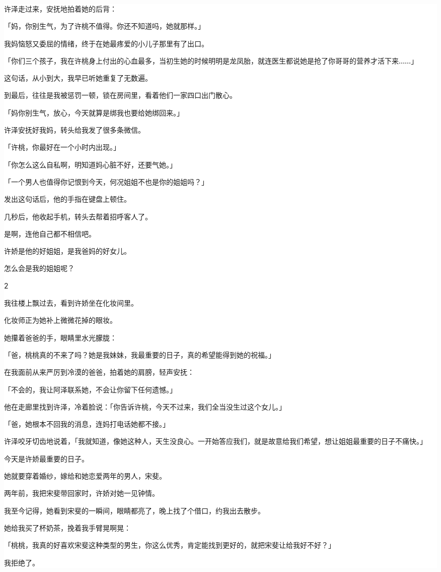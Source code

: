许泽走过来，安抚地拍着她的后背：

「妈，你别生气，为了许桃不值得。你还不知道吗，她就那样。」

我妈恼怒又委屈的情绪，终于在她最疼爱的小儿子那里有了出口。

「你们三个孩子，我在许桃身上付出的心血最多，当初生她的时候明明是龙凤胎，就连医生都说她是抢了你哥哥的营养才活下来……」

这句话，从小到大，我早已听她重复了无数遍。

到最后，往往是我被惩罚一顿，锁在房间里，看着他们一家四口出门散心。

「妈你别生气，放心，今天就算是绑我也要给她绑回来。」

许泽安抚好我妈，转头给我发了很多条微信。

「许桃，你最好在一个小时内出现。」

「你怎么这么自私啊，明知道妈心脏不好，还要气她。」

「一个男人也值得你记恨到今天，何况姐姐不也是你的姐姐吗？」

发出这句话后，他的手指在键盘上顿住。

几秒后，他收起手机，转头去帮着招呼客人了。

是啊，连他自己都不相信吧。

许娇是他的好姐姐，是我爸妈的好女儿。

怎么会是我的姐姐呢？

2

我往楼上飘过去，看到许娇坐在化妆间里。

化妆师正为她补上微微花掉的眼妆。

她攥着爸爸的手，眼睛里水光朦胧：

「爸，桃桃真的不来了吗？她是我妹妹，我最重要的日子，真的希望能得到她的祝福。」

在我面前从来严厉到冷漠的爸爸，拍着她的肩膀，轻声安抚：

「不会的，我让阿泽联系她，不会让你留下任何遗憾。」

他在走廊里找到许泽，冷着脸说：「你告诉许桃，今天不过来，我们全当没生过这个女儿。」

「爸，她根本不回我的消息，连妈打电话她都不接。」

许泽咬牙切齿地说着，「我就知道，像她这种人，天生没良心。一开始答应我们，就是故意给我们希望，想让姐姐最重要的日子不痛快。」

今天是许娇最重要的日子。

她就要穿着婚纱，嫁给和她恋爱两年的男人，宋斐。

两年前，我把宋斐带回家时，许娇对她一见钟情。

我至今记得，她看到宋斐的一瞬间，眼睛都亮了，晚上找了个借口，约我出去散步。

她给我买了杯奶茶，挽着我手臂晃啊晃：

「桃桃，我真的好喜欢宋斐这种类型的男生，你这么优秀，肯定能找到更好的，就把宋斐让给我好不好？」

我拒绝了。
